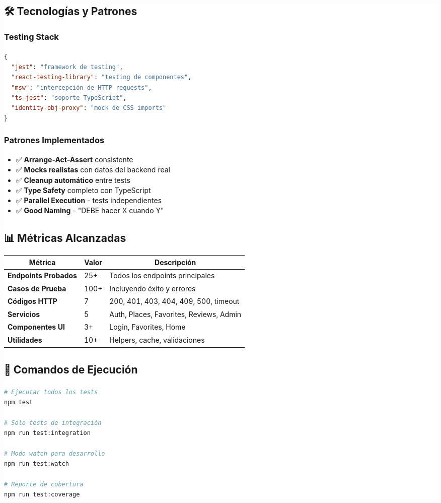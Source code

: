 ## 🛠️ Tecnologías y Patrones

### **Testing Stack**
```json
{
  "jest": "framework de testing",
  "react-testing-library": "testing de componentes",
  "msw": "intercepción de HTTP requests",
  "ts-jest": "soporte TypeScript",
  "identity-obj-proxy": "mock de CSS imports"
}
```

### **Patrones Implementados**
- ✅ **Arrange-Act-Assert** consistente
- ✅ **Mocks realistas** con datos del backend real
- ✅ **Cleanup automático** entre tests
- ✅ **Type Safety** completo con TypeScript
- ✅ **Parallel Execution** - tests independientes
- ✅ **Good Naming** - "DEBE hacer X cuando Y"

## 📊 Métricas Alcanzadas

| Métrica | Valor | Descripción |
|---------|-------|-------------|
| **Endpoints Probados** | 25+ | Todos los endpoints principales |
| **Casos de Prueba** | 100+ | Incluyendo éxito y errores |
| **Códigos HTTP** | 7 | 200, 401, 403, 404, 409, 500, timeout |
| **Servicios** | 5 | Auth, Places, Favorites, Reviews, Admin |
| **Componentes UI** | 3+ | Login, Favorites, Home |
| **Utilidades** | 10+ | Helpers, cache, validaciones |

## 🚀 Comandos de Ejecución

```bash
# Ejecutar todos los tests
npm test

# Solo tests de integración  
npm run test:integration

# Modo watch para desarrollo
npm run test:watch

# Reporte de cobertura
npm run test:coverage
```
